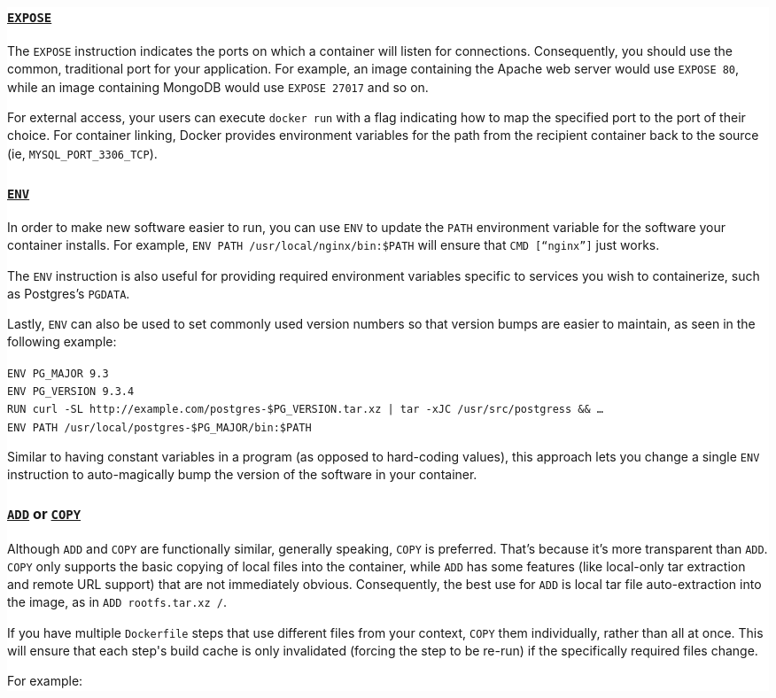### [`EXPOSE`](https://docs.docker.com/reference/builder/#expose)

The `EXPOSE` instruction indicates the ports on which a container will listen
for connections. Consequently, you should use the common, traditional port for
your application. For example, an image containing the Apache web server would
use `EXPOSE 80`, while an image containing MongoDB would use `EXPOSE 27017` and
so on.

For external access, your users can execute `docker run` with a flag indicating
how to map the specified port to the port of their choice.
For container linking, Docker provides environment variables for the path from
the recipient container back to the source (ie, `MYSQL_PORT_3306_TCP`).

### [`ENV`](https://docs.docker.com/reference/builder/#env)

In order to make new software easier to run, you can use `ENV` to update the
`PATH` environment variable for the software your container installs. For
example, `ENV PATH /usr/local/nginx/bin:$PATH` will ensure that `CMD [“nginx”]`
just works.

The `ENV` instruction is also useful for providing required environment
variables specific to services you wish to containerize, such as Postgres’s
`PGDATA`.

Lastly, `ENV` can also be used to set commonly used version numbers so that
version bumps are easier to maintain, as seen in the following example:

    ENV PG_MAJOR 9.3
    ENV PG_VERSION 9.3.4
    RUN curl -SL http://example.com/postgres-$PG_VERSION.tar.xz | tar -xJC /usr/src/postgress && …
    ENV PATH /usr/local/postgres-$PG_MAJOR/bin:$PATH

Similar to having constant variables in a program (as opposed to hard-coding
values), this approach lets you change a single `ENV` instruction to
auto-magically bump the version of the software in your container.

### [`ADD`](https://docs.docker.com/reference/builder/#add) or [`COPY`](https://docs.docker.com/reference/builder/#copy)

Although `ADD` and `COPY` are functionally similar, generally speaking, `COPY`
is preferred. That’s because it’s more transparent than `ADD`. `COPY` only
supports the basic copying of local files into the container, while `ADD` has
some features (like local-only tar extraction and remote URL support) that are
not immediately obvious. Consequently, the best use for `ADD` is local tar file
auto-extraction into the image, as in `ADD rootfs.tar.xz /`.

If you have multiple `Dockerfile` steps that use different files from your
context, `COPY` them individually, rather than all at once. This will ensure that
each step's build cache is only invalidated (forcing the step to be re-run) if the
specifically required files change.

For example:
